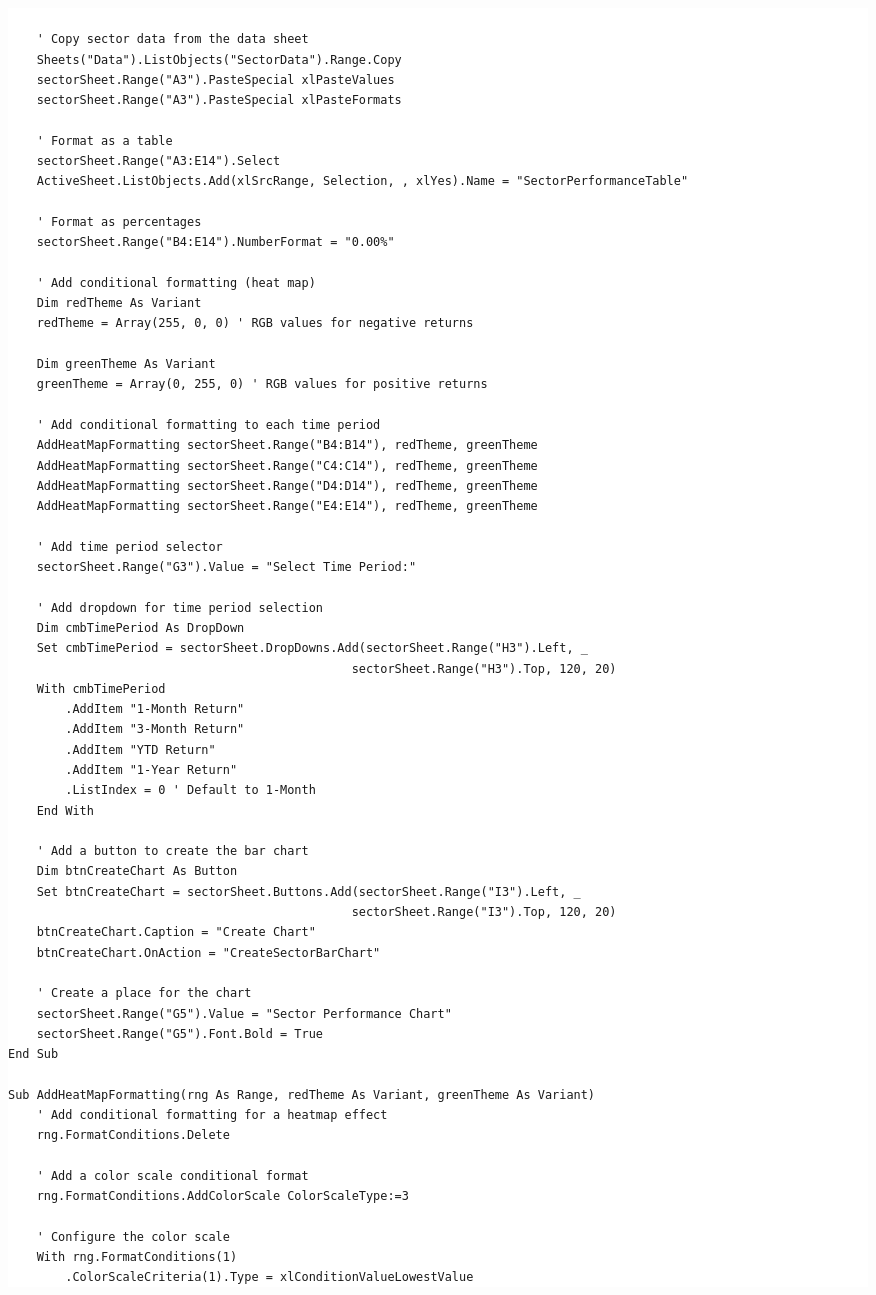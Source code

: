```excel
    
    ' Copy sector data from the data sheet
    Sheets("Data").ListObjects("SectorData").Range.Copy
    sectorSheet.Range("A3").PasteSpecial xlPasteValues
    sectorSheet.Range("A3").PasteSpecial xlPasteFormats
    
    ' Format as a table
    sectorSheet.Range("A3:E14").Select
    ActiveSheet.ListObjects.Add(xlSrcRange, Selection, , xlYes).Name = "SectorPerformanceTable"
    
    ' Format as percentages
    sectorSheet.Range("B4:E14").NumberFormat = "0.00%"
    
    ' Add conditional formatting (heat map)
    Dim redTheme As Variant
    redTheme = Array(255, 0, 0) ' RGB values for negative returns
    
    Dim greenTheme As Variant
    greenTheme = Array(0, 255, 0) ' RGB values for positive returns
    
    ' Add conditional formatting to each time period
    AddHeatMapFormatting sectorSheet.Range("B4:B14"), redTheme, greenTheme
    AddHeatMapFormatting sectorSheet.Range("C4:C14"), redTheme, greenTheme
    AddHeatMapFormatting sectorSheet.Range("D4:D14"), redTheme, greenTheme
    AddHeatMapFormatting sectorSheet.Range("E4:E14"), redTheme, greenTheme
    
    ' Add time period selector
    sectorSheet.Range("G3").Value = "Select Time Period:"
    
    ' Add dropdown for time period selection
    Dim cmbTimePeriod As DropDown
    Set cmbTimePeriod = sectorSheet.DropDowns.Add(sectorSheet.Range("H3").Left, _
                                                sectorSheet.Range("H3").Top, 120, 20)
    With cmbTimePeriod
        .AddItem "1-Month Return"
        .AddItem "3-Month Return"
        .AddItem "YTD Return"
        .AddItem "1-Year Return"
        .ListIndex = 0 ' Default to 1-Month
    End With
    
    ' Add a button to create the bar chart
    Dim btnCreateChart As Button
    Set btnCreateChart = sectorSheet.Buttons.Add(sectorSheet.Range("I3").Left, _
                                                sectorSheet.Range("I3").Top, 120, 20)
    btnCreateChart.Caption = "Create Chart"
    btnCreateChart.OnAction = "CreateSectorBarChart"
    
    ' Create a place for the chart
    sectorSheet.Range("G5").Value = "Sector Performance Chart"
    sectorSheet.Range("G5").Font.Bold = True
End Sub

Sub AddHeatMapFormatting(rng As Range, redTheme As Variant, greenTheme As Variant)
    ' Add conditional formatting for a heatmap effect
    rng.FormatConditions.Delete
    
    ' Add a color scale conditional format
    rng.FormatConditions.AddColorScale ColorScaleType:=3
    
    ' Configure the color scale
    With rng.FormatConditions(1)
        .ColorScaleCriteria(1).Type = xlConditionValueLowestValue
```